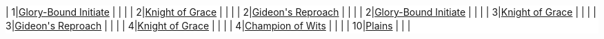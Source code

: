 |                    1|[Glory-Bound Initiate](http://gatherer.wizards.com/Pages/Card/Details.aspx?multiverseid=426718)      |                     |                                                                                                     |
|                    2|[Knight of Grace](http://gatherer.wizards.com/Pages/Card/Details.aspx?multiverseid=442911)           |                     |                                                                                                     |
|                    2|[Gideon's Reproach](http://gatherer.wizards.com/Pages/Card/Details.aspx?multiverseid=442907)         |                     |                                                                                                     |
|                    2|[Glory-Bound Initiate](http://gatherer.wizards.com/Pages/Card/Details.aspx?multiverseid=426718)      |                     |                                                                                                     |
|                    3|[Knight of Grace](http://gatherer.wizards.com/Pages/Card/Details.aspx?multiverseid=442911)           |                     |                                                                                                     |
|                    3|[Gideon's Reproach](http://gatherer.wizards.com/Pages/Card/Details.aspx?multiverseid=442907)         |                     |                                                                                                     |
|                    4|[Knight of Grace](http://gatherer.wizards.com/Pages/Card/Details.aspx?multiverseid=442911)           |                     |                                                                                                     |
|                    4|[Champion of Wits](http://gatherer.wizards.com/Pages/Card/Details.aspx?multiverseid=430720)          |                     |                                                                                                     |
|                   10|[Plains](http://gatherer.wizards.com/Pages/Card/Details.aspx?multiverseid=439601)                    |                     |                                                                                                     |

